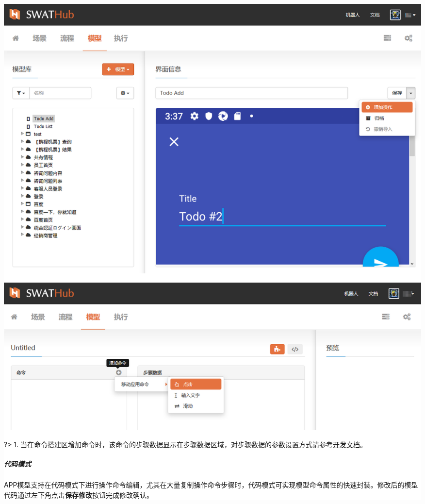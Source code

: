 ![app09  修改名称](../assets/img/manual-model-app-09.png)

![app10  增加命令](../assets/img/manual-model-app-10.png)

?> 1. 当在命令搭建区增加命令时，该命令的步骤数据显示在步骤数据区域，对步骤数据的参数设置方式请参考[开发文档](../dev/model_mobile.md)。

##### 代码模式

APP模型支持在代码模式下进行操作命令编辑，尤其在大量复制操作命令步骤时，代码模式可实现模型命令属性的快速封装。修改后的模型代码通过左下角点击**保存修改**按钮完成修改确认。
